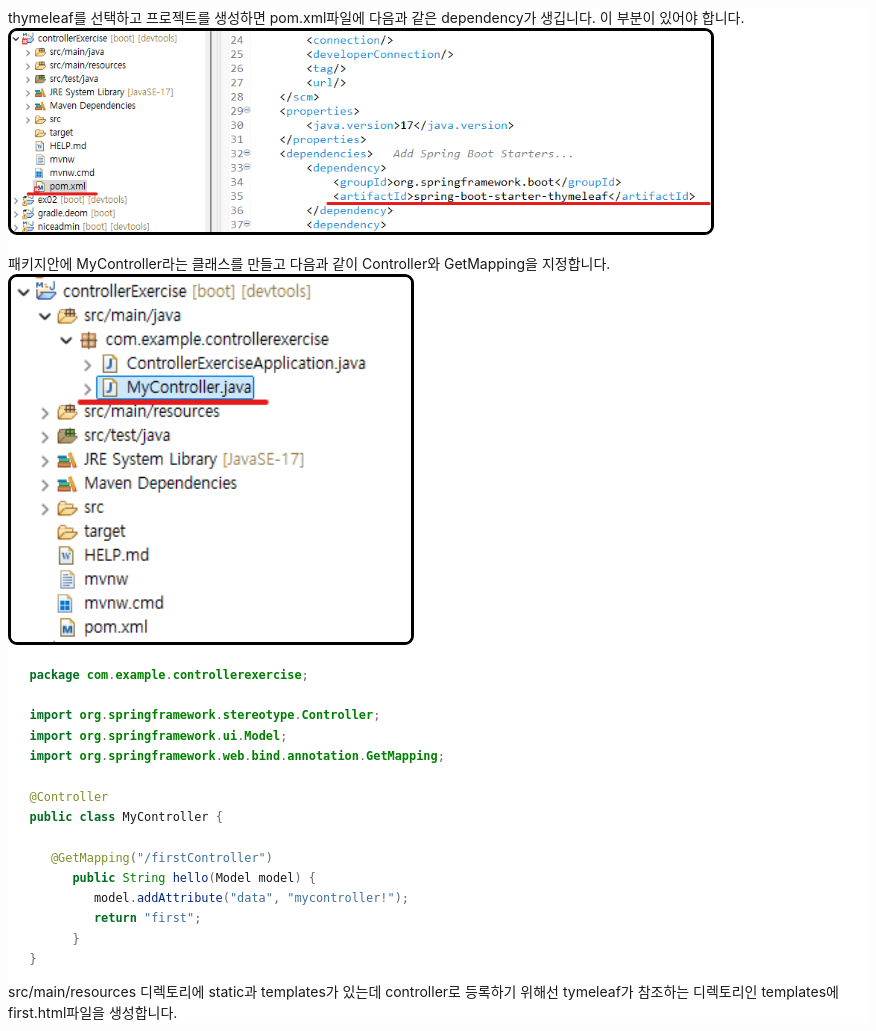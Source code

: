    thymeleaf를 선택하고 프로젝트를 생성하면 pom.xml파일에 다음과 같은 dependency가 생깁니다. 이 부분이 있어야 합니다.   
   <img src="../../imgs/spring/controller_exe_2.png" style="border:3px solid black;border-radius:9px;width:700px">   

   패키지안에 MyController라는 클래스를 만들고 다음과 같이 Controller와 GetMapping을 지정합니다.   
   <img src="../../imgs/spring/controller_exe_3.png" style="border:3px solid black;border-radius:9px;width:400px">   
   ```java
      package com.example.controllerexercise;

      import org.springframework.stereotype.Controller;
      import org.springframework.ui.Model;
      import org.springframework.web.bind.annotation.GetMapping;

      @Controller
      public class MyController {

         @GetMapping("/firstController")
            public String hello(Model model) {
               model.addAttribute("data", "mycontroller!");
               return "first";
            }
      }
   ```   

   src/main/resources 디렉토리에 static과 templates가 있는데 controller로 등록하기 위해선 tymeleaf가 참조하는 디렉토리인 templates에 first.html파일을 생성합니다.   